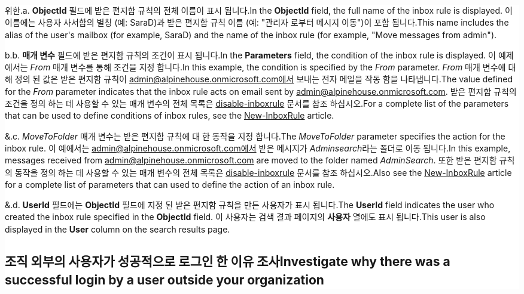 <span data-ttu-id="ea232-257">위한.</span><span class="sxs-lookup"><span data-stu-id="ea232-257">a.</span></span> <span data-ttu-id="ea232-258">**ObjectId** 필드에 받은 편지함 규칙의 전체 이름이 표시 됩니다.</span><span class="sxs-lookup"><span data-stu-id="ea232-258">In the **ObjectId** field, the full name of the inbox rule is displayed.</span></span> <span data-ttu-id="ea232-259">이 이름에는 사용자 사서함의 별칭 (예: SaraD)과 받은 편지함 규칙 이름 (예: "관리자 로부터 메시지 이동")이 포함 됩니다.</span><span class="sxs-lookup"><span data-stu-id="ea232-259">This name includes the alias of the user's mailbox (for example, SaraD) and the name of the inbox rule (for example, "Move messages from admin").</span></span>

<span data-ttu-id="ea232-260">b.</span><span class="sxs-lookup"><span data-stu-id="ea232-260">b.</span></span> <span data-ttu-id="ea232-261">**매개 변수** 필드에 받은 편지함 규칙의 조건이 표시 됩니다.</span><span class="sxs-lookup"><span data-stu-id="ea232-261">In the **Parameters** field, the condition of the inbox rule is displayed.</span></span> <span data-ttu-id="ea232-262">이 예제에서는 *From* 매개 변수를 통해 조건을 지정 합니다.</span><span class="sxs-lookup"><span data-stu-id="ea232-262">In this example, the condition is specified by the *From* parameter.</span></span> <span data-ttu-id="ea232-263">*From* 매개 변수에 대해 정의 된 값은 받은 편지함 규칙이 admin@alpinehouse.onmicrosoft.com에서 보내는 전자 메일을 작동 함을 나타냅니다.</span><span class="sxs-lookup"><span data-stu-id="ea232-263">The value defined for the *From* parameter indicates that the inbox rule acts on email sent by admin@alpinehouse.onmicrosoft.com.</span></span> <span data-ttu-id="ea232-264">받은 편지함 규칙의 조건을 정의 하는 데 사용할 수 있는 매개 변수의 전체 목록은 [disable-inboxrule](https://docs.microsoft.com/powershell/module/exchange/mailboxes/new-inboxrule) 문서를 참조 하십시오.</span><span class="sxs-lookup"><span data-stu-id="ea232-264">For a complete list of the parameters that can be used to define conditions of inbox rules, see the [New-InboxRule](https://docs.microsoft.com/powershell/module/exchange/mailboxes/new-inboxrule) article.</span></span>

<span data-ttu-id="ea232-265">&.</span><span class="sxs-lookup"><span data-stu-id="ea232-265">c.</span></span> <span data-ttu-id="ea232-266">*MoveToFolder* 매개 변수는 받은 편지함 규칙에 대 한 동작을 지정 합니다.</span><span class="sxs-lookup"><span data-stu-id="ea232-266">The *MoveToFolder* parameter specifies the action for the inbox rule.</span></span> <span data-ttu-id="ea232-267">이 예에서는 admin@alpinehouse.onmicrosoft.com에서 받은 메시지가 *Adminsearch*라는 폴더로 이동 됩니다.</span><span class="sxs-lookup"><span data-stu-id="ea232-267">In this example, messages received from admin@alpinehouse.onmicrosoft.com are moved to the folder named *AdminSearch*.</span></span> <span data-ttu-id="ea232-268">또한 받은 편지함 규칙의 동작을 정의 하는 데 사용할 수 있는 매개 변수의 전체 목록은 [disable-inboxrule](https://docs.microsoft.com/powershell/module/exchange/mailboxes/new-inboxrule) 문서를 참조 하십시오.</span><span class="sxs-lookup"><span data-stu-id="ea232-268">Also see the [New-InboxRule](https://docs.microsoft.com/powershell/module/exchange/mailboxes/new-inboxrule) article for a complete list of parameters that can used to define the action of an inbox rule.</span></span>

<span data-ttu-id="ea232-269">&.</span><span class="sxs-lookup"><span data-stu-id="ea232-269">d.</span></span> <span data-ttu-id="ea232-270">**UserId** 필드에는 **ObjectId** 필드에 지정 된 받은 편지함 규칙을 만든 사용자가 표시 됩니다.</span><span class="sxs-lookup"><span data-stu-id="ea232-270">The **UserId** field indicates the user who created the inbox rule specified in the **ObjectId** field.</span></span> <span data-ttu-id="ea232-271">이 사용자는 검색 결과 페이지의 **사용자** 열에도 표시 됩니다.</span><span class="sxs-lookup"><span data-stu-id="ea232-271">This user is also displayed in the **User** column on the search results page.</span></span>

## <a name="investigate-why-there-was-a-successful-login-by-a-user-outside-your-organization"></a><span data-ttu-id="ea232-272">조직 외부의 사용자가 성공적으로 로그인 한 이유 조사</span><span class="sxs-lookup"><span data-stu-id="ea232-272">Investigate why there was a successful login by a user outside your organization</span></span>
